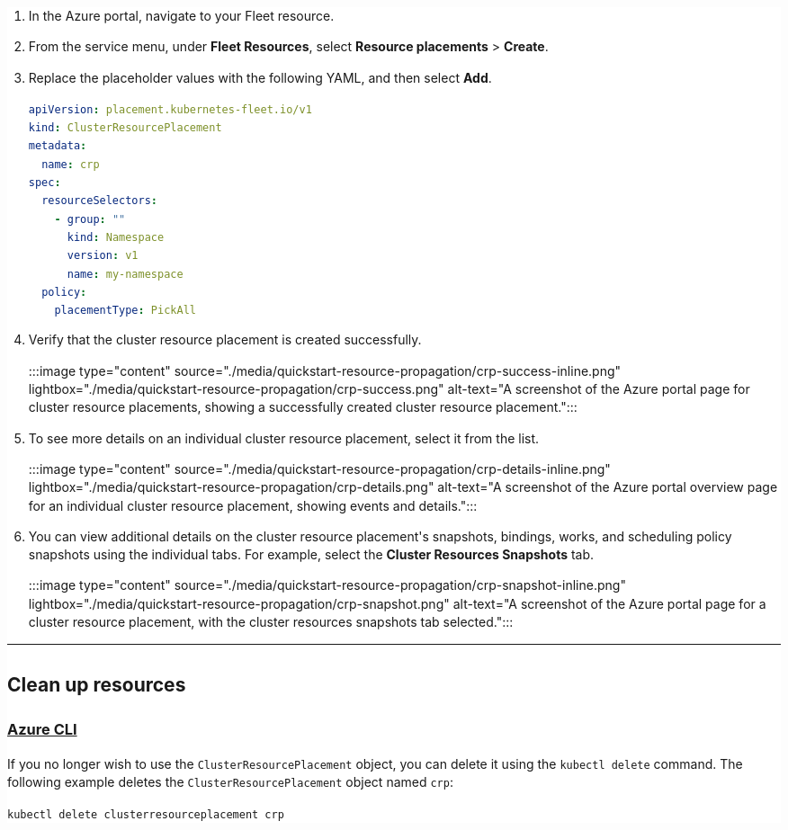1. In the Azure portal, navigate to your Fleet resource.
1. From the service menu, under **Fleet Resources**, select **Resource placements** > **Create**.
1. Replace the placeholder values with the following YAML, and then select **Add**.

    ```YAML
    apiVersion: placement.kubernetes-fleet.io/v1
    kind: ClusterResourcePlacement
    metadata:
      name: crp
    spec:
      resourceSelectors:
        - group: ""
          kind: Namespace
          version: v1          
          name: my-namespace
      policy:
        placementType: PickAll
    ```

1. Verify that the cluster resource placement is created successfully.

    :::image type="content" source="./media/quickstart-resource-propagation/crp-success-inline.png" lightbox="./media/quickstart-resource-propagation/crp-success.png" alt-text="A screenshot of the Azure portal page for cluster resource placements, showing a successfully created cluster resource placement.":::

1. To see more details on an individual cluster resource placement, select it from the list.

    :::image type="content" source="./media/quickstart-resource-propagation/crp-details-inline.png" lightbox="./media/quickstart-resource-propagation/crp-details.png" alt-text="A screenshot of the Azure portal overview page for an individual cluster resource placement, showing events and details.":::

1. You can view additional details on the cluster resource placement's snapshots, bindings, works, and scheduling policy snapshots using the individual tabs. For example, select the **Cluster Resources Snapshots** tab.

    :::image type="content" source="./media/quickstart-resource-propagation/crp-snapshot-inline.png" lightbox="./media/quickstart-resource-propagation/crp-snapshot.png" alt-text="A screenshot of the Azure portal page for a cluster resource placement, with the cluster resources snapshots tab selected.":::

---

## Clean up resources

### [Azure CLI](#tab/azure-cli)

If you no longer wish to use the `ClusterResourcePlacement` object, you can delete it using the `kubectl delete` command. The following example deletes the `ClusterResourcePlacement` object named `crp`:

```bash
kubectl delete clusterresourceplacement crp
```
